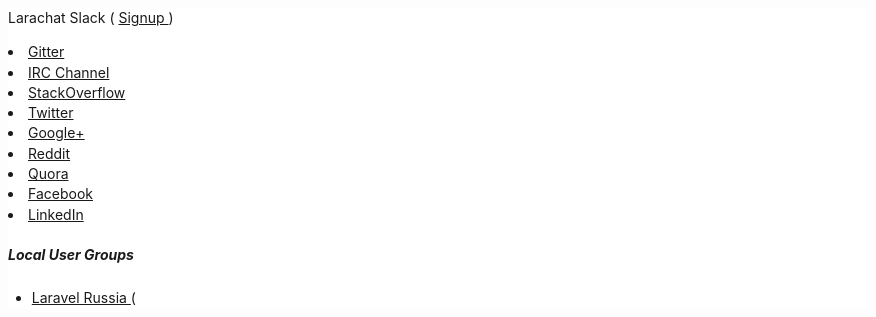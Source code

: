    Larachat Slack
  </a>
  (
  <a href="https://larachat.typeform.com/to/wqvupv">
   Signup
  </a>
  )
 </li>
 <li>
  <a href="https://gitter.im/laravel/laravel">
   Gitter
  </a>
 </li>
 <li>
  <a href="http://laravel.io/chat">
   IRC Channel
  </a>
 </li>
 <li>
  <a href="http://stackoverflow.com/questions/tagged/laravel">
   StackOverflow
  </a>
 </li>
 <li>
  <a href="https://twitter.com/laravelphp">
   Twitter
  </a>
 </li>
 <li>
  <a href="https://plus.google.com/communities/106838454910116161868">
   Google+
  </a>
 </li>
 <li>
  <a href="https://www.reddit.com/r/laravel">
   Reddit
  </a>
 </li>
 <li>
  <a href="https://www.quora.com/topic/Laravel">
   Quora
  </a>
 </li>
 <li>
  <a href="https://www.facebook.com/LaravelCommunity">
   Facebook
  </a>
 </li>
 <li>
  <a href="https://www.linkedin.com/groups/4419933/profile">
   LinkedIn
  </a>
 </li>
</ul>
<h5>
 Local User Groups
</h5>
<ul>
 <li>
  <a href="https://laravel.ru/">
   Laravel Russia
  </a>
  (
  <a href="http://m.vk.com/laravel_rus">